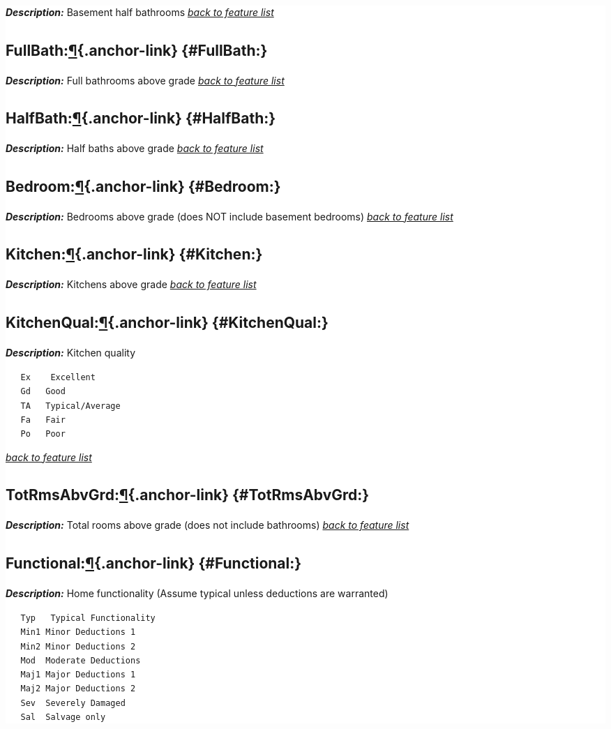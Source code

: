 ***Description:*** Basement half bathrooms [*back to feature
list*](#feature-list)

## **FullBath:**[¶](#FullBath:){.anchor-link} {#FullBath:}

***Description:*** Full bathrooms above grade [*back to feature
list*](#feature-list)

## **HalfBath:**[¶](#HalfBath:){.anchor-link} {#HalfBath:}

***Description:*** Half baths above grade [*back to feature
list*](#feature-list)

## **Bedroom:**[¶](#Bedroom:){.anchor-link} {#Bedroom:}

***Description:*** Bedrooms above grade (does NOT include basement
bedrooms) [*back to feature list*](#feature-list)

## **Kitchen:**[¶](#Kitchen:){.anchor-link} {#Kitchen:}

***Description:*** Kitchens above grade [*back to feature
list*](#feature-list)

## **KitchenQual:**[¶](#KitchenQual:){.anchor-link} {#KitchenQual:}

***Description:*** Kitchen quality

       Ex    Excellent
       Gd   Good
       TA   Typical/Average
       Fa   Fair
       Po   Poor

[*back to feature list*](#feature-list)

## **TotRmsAbvGrd:**[¶](#TotRmsAbvGrd:){.anchor-link} {#TotRmsAbvGrd:}

***Description:*** Total rooms above grade (does not include bathrooms)
[*back to feature list*](#feature-list)

## **Functional:**[¶](#Functional:){.anchor-link} {#Functional:}

***Description:*** Home functionality (Assume typical unless deductions
are warranted)

       Typ   Typical Functionality
       Min1 Minor Deductions 1
       Min2 Minor Deductions 2
       Mod  Moderate Deductions
       Maj1 Major Deductions 1
       Maj2 Major Deductions 2
       Sev  Severely Damaged
       Sal  Salvage only
